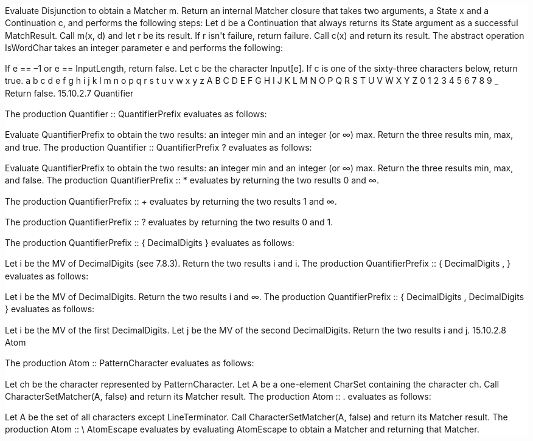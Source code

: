 Evaluate Disjunction to obtain a Matcher m.
Return an internal Matcher closure that takes two arguments, a State x and a Continuation c, and performs the following steps:
Let d be a Continuation that always returns its State argument as a successful MatchResult.
Call m(x, d) and let r be its result.
If r isn't failure, return failure.
Call c(x) and return its result.
The abstract operation IsWordChar takes an integer parameter e and performs the following:

If e == –1 or e == InputLength, return false.
Let c be the character Input[e].
If c is one of the sixty-three characters below, return true.
a	b	c	d	e	f	g	h	i	j	k	l	m	n	o	p	q	r	s	t	u	v	w	x	y	z
A	B	C	D	E	F	G	H	I	J	K	L	M	N	O	P	Q	R	S	T	U	V	W	X	Y	Z
0	1	2	3	4	5	6	7	8	9	_															
Return false.
15.10.2.7 Quantifier

The production Quantifier :: QuantifierPrefix evaluates as follows:

Evaluate QuantifierPrefix to obtain the two results: an integer min and an integer (or ∞) max.
Return the three results min, max, and true.
The production Quantifier :: QuantifierPrefix ? evaluates as follows:

Evaluate QuantifierPrefix to obtain the two results: an integer min and an integer (or ∞) max.
Return the three results min, max, and false.
The production QuantifierPrefix :: * evaluates by returning the two results 0 and ∞.

The production QuantifierPrefix :: + evaluates by returning the two results 1 and ∞.

The production QuantifierPrefix :: ? evaluates by returning the two results 0 and 1.

The production QuantifierPrefix :: { DecimalDigits } evaluates as follows:

Let i be the MV of DecimalDigits (see 7.8.3).
Return the two results i and i.
The production QuantifierPrefix :: { DecimalDigits , } evaluates as follows:

Let i be the MV of DecimalDigits.
Return the two results i and ∞.
The production QuantifierPrefix :: { DecimalDigits , DecimalDigits } evaluates as follows:

Let i be the MV of the first DecimalDigits.
Let j be the MV of the second DecimalDigits.
Return the two results i and j.
15.10.2.8 Atom

The production Atom :: PatternCharacter evaluates as follows:

Let ch be the character represented by PatternCharacter.
Let A be a one-element CharSet containing the character ch.
Call CharacterSetMatcher(A, false) and return its Matcher result.
The production Atom :: . evaluates as follows:

Let A be the set of all characters except LineTerminator.
Call CharacterSetMatcher(A, false) and return its Matcher result.
The production Atom :: \ AtomEscape evaluates by evaluating AtomEscape to obtain a Matcher and returning that Matcher.
